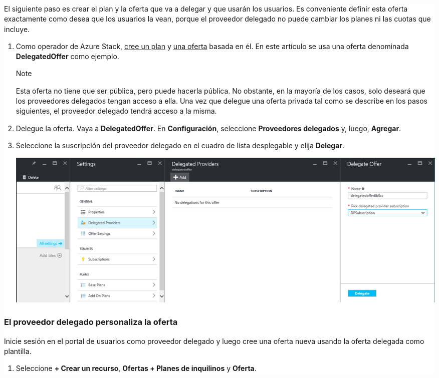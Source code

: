 El siguiente paso es crear el plan y la oferta que va a delegar y que usarán los usuarios. Es conveniente definir esta oferta exactamente como desea que los usuarios la vean, porque el proveedor delegado no puede cambiar los planes ni las cuotas que incluye.

1. Como operador de Azure Stack, [cree un plan](azure-stack-create-plan.md) y [una oferta](azure-stack-create-offer.md) basada en él. En este artículo se usa una oferta denominada **DelegatedOffer** como ejemplo.

   > [!NOTE]
   > Esta oferta no tiene que ser pública, pero puede hacerla pública. No obstante, en la mayoría de los casos, solo deseará que los proveedores delegados tengan acceso a ella. Una vez que delegue una oferta privada tal como se describe en los pasos siguientes, el proveedor delegado tendrá acceso a la misma.

2. Delegue la oferta. Vaya a **DelegatedOffer**. En **Configuración**, seleccione **Proveedores delegados** y, luego, **Agregar**.

3. Seleccione la suscripción del proveedor delegado en el cuadro de lista desplegable y elija **Delegar**.

   ![Agregar proveedor delegado](media/azure-stack-delegated-provider/image4.png)

### <a name="delegated-provider-customizes-the-offer"></a>El proveedor delegado personaliza la oferta

Inicie sesión en el portal de usuarios como proveedor delegado y luego cree una oferta nueva usando la oferta delegada como plantilla.

1. Seleccione **+ Crear un recurso**, **Ofertas + Planes de inquilinos** y **Oferta**.
